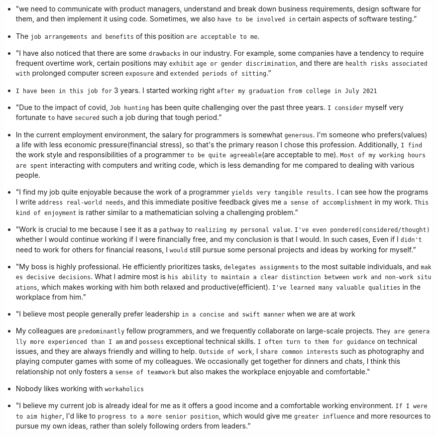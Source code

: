 - "we need to communicate with product managers, understand and break down business requirements, design software for them, and then implement it using code. Sometimes, we also `have to be involved in` certain aspects of software testing.”

- The `job arrangements and benefits` of this position `are acceptable to me`.

- "I have also noticed that there are some `drawbacks` in our industry. For example, some companies have a tendency to require frequent overtime work, certain positions may `exhibit` `age or gender discrimination`, and there are `health risks associated with` prolonged computer screen `exposure` and `extended periods of sitting`.”

- `I have been in this job for` 3 years. I started working right `after my graduation from college in July 2021`

- "Due to the impact of covid, `Job hunting` has been quite challenging over the past three years. `I consider` myself very fortunate `to` have `secured` such a job during that tough period.”

- In the current employment environment, the salary for programmers is somewhat `generous`. I'm someone who prefers(values) a life with less economic pressure(financial stress), so that's the primary reason I chose this profession. Additionally, `I find` the work style and responsibilities of a programmer `to be quite agreeable`(are acceptable to me). `Most of my working hours are spent` interacting with computers and writing code, which is less demanding for me compared to dealing with various people.

- "I find my job quite enjoyable because the work of a programmer `yields very tangible results.` I can see how the programs I write `address real-world needs`, and this immediate positive feedback gives me `a sense of accomplishment` in my work. `This kind of enjoyment` is rather similar to a mathematician solving a challenging problem.”

- "Work is crucial to me because I see it as a `pathway` to `realizing my personal value`. `I've even pondered(considered/thought)` whether I would continue working if I were financially free, and my conclusion is that I would. In such cases, Even if I `didn't` need to work for others for financial reasons, I `would` still pursue some personal projects and ideas by working for myself.”

- "My boss is highly professional. He efficiently prioritizes tasks, `delegates assignments` to the most suitable individuals, and `makes decisive decisions`. What I admire most is `his ability to maintain a clear distinction between work and non-work situations`, which makes working with him both relaxed and productive(efficient). `I've learned many valuable qualities` in the workplace from him.”

- "I believe most people generally prefer leadership `in a concise and swift manner` when we are at work

- My colleagues are `predominantly` fellow programmers, and we frequently collaborate on large-scale projects. `They are generally more experienced than I am` and `possess` exceptional technical skills. `I often turn to them for guidance` on technical issues, and they are always friendly and willing to help. `Outside of work`, I `share common interests` such as photography and playing computer games with some of my colleagues. We occasionally get together for dinners and chats, I think this relationship not only fosters a `sense of teamwork` but also makes the workplace enjoyable and comfortable."

- Nobody likes working with `workaholics`

- "I believe my current job is already ideal for me as it offers a good income and a comfortable working environment. `If I were to aim higher`, I'd like to `progress to a more senior position`, which would give me `greater influence` and more resources to pursue my own ideas, rather than solely following orders from leaders.”
